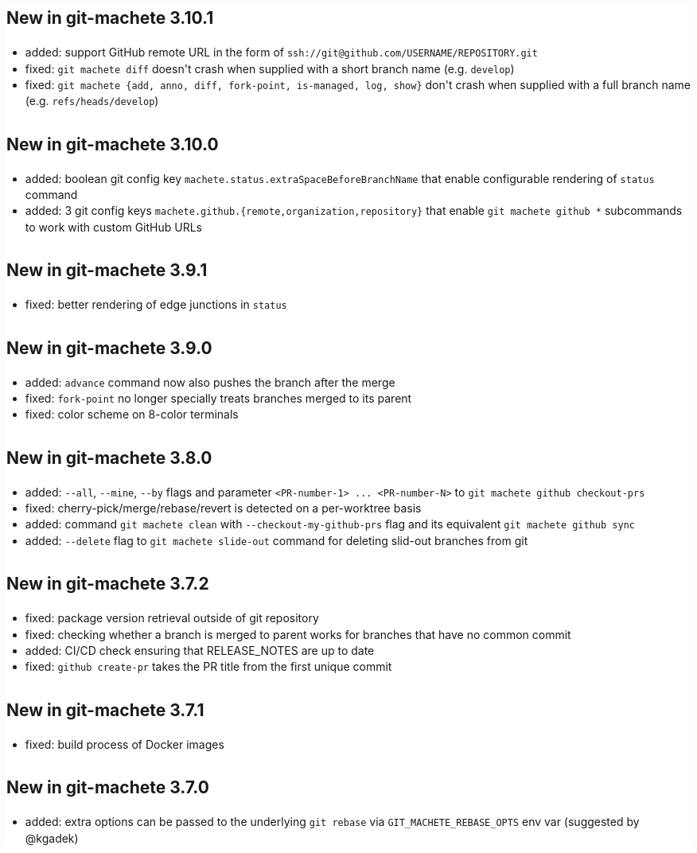 ## New in git-machete 3.10.1

- added: support GitHub remote URL in the form of `ssh://git@github.com/USERNAME/REPOSITORY.git`
- fixed: `git machete diff` doesn't crash when supplied with a short branch name (e.g. `develop`)
- fixed: `git machete {add, anno, diff, fork-point, is-managed, log, show}` don't crash when supplied with a full branch name (e.g. `refs/heads/develop`)

## New in git-machete 3.10.0

- added: boolean git config key `machete.status.extraSpaceBeforeBranchName` that enable configurable rendering of `status` command
- added: 3 git config keys `machete.github.{remote,organization,repository}` that enable `git machete github *` subcommands to work with custom GitHub URLs

## New in git-machete 3.9.1

- fixed: better rendering of edge junctions in `status`

## New in git-machete 3.9.0

- added: `advance` command now also pushes the branch after the merge
- fixed: `fork-point` no longer specially treats branches merged to its parent
- fixed: color scheme on 8-color terminals

## New in git-machete 3.8.0

- added: `--all`, `--mine`, `--by` flags and parameter `<PR-number-1> ... <PR-number-N>` to `git machete github checkout-prs`
- fixed: cherry-pick/merge/rebase/revert is detected on a per-worktree basis
- added: command `git machete clean` with `--checkout-my-github-prs` flag and its equivalent `git machete github sync`
- added: `--delete` flag to `git machete slide-out` command for deleting slid-out branches from git

## New in git-machete 3.7.2

- fixed: package version retrieval outside of git repository
- fixed: checking whether a branch is merged to parent works for branches that have no common commit
- added: CI/CD check ensuring that RELEASE_NOTES are up to date
- fixed: `github create-pr` takes the PR title from the first unique commit

## New in git-machete 3.7.1

- fixed: build process of Docker images

## New in git-machete 3.7.0

- added: extra options can be passed to the underlying `git rebase` via `GIT_MACHETE_REBASE_OPTS` env var (suggested by @kgadek)
